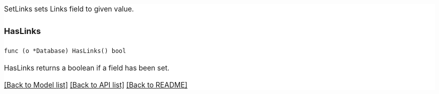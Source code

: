 SetLinks sets Links field to given value.

### HasLinks

`func (o *Database) HasLinks() bool`

HasLinks returns a boolean if a field has been set.


[[Back to Model list]](../README.md#documentation-for-models) [[Back to API list]](../README.md#documentation-for-api-endpoints) [[Back to README]](../README.md)


